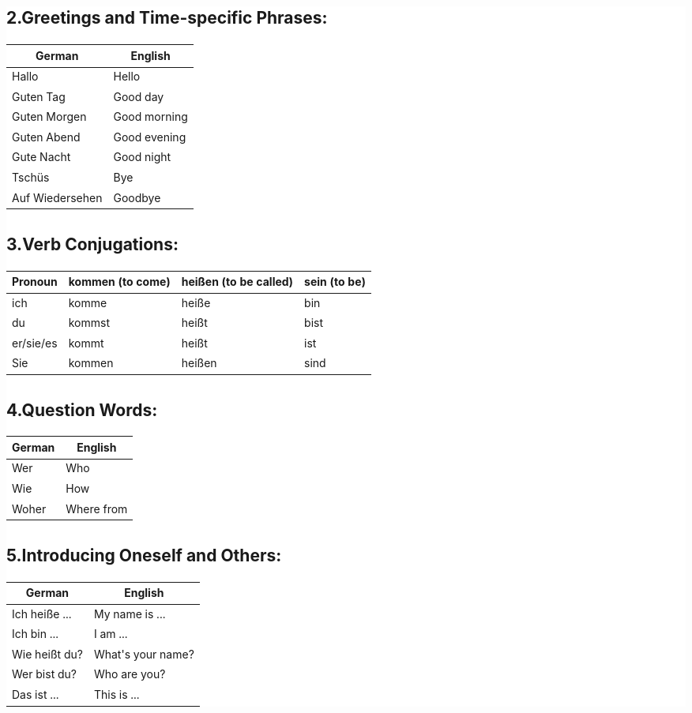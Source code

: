 ## 2.Greetings and Time-specific Phrases:

| German          | English      |
| --------------- | ------------ |
| Hallo           | Hello        |
| Guten Tag       | Good day     |
| Guten Morgen    | Good morning |
| Guten Abend     | Good evening |
| Gute Nacht      | Good night   |
| Tschüs          | Bye          |
| Auf Wiedersehen | Goodbye      |

## 

## 3.Verb Conjugations:

| Pronoun   | kommen (to come) | heißen (to be called) | sein (to be) |
| --------- | ---------------- | --------------------- | ------------ |
| ich       | komme            | heiße                 | bin          |
| du        | kommst           | heißt                 | bist         |
| er/sie/es | kommt            | heißt                 | ist          |
| Sie       | kommen           | heißen                | sind         |

## 4.Question Words:

| German | English    |
| ------ | ---------- |
| Wer    | Who        |
| Wie    | How        |
| Woher  | Where from |

## 5.Introducing Oneself and Others:

| German        | English           |
| ------------- | ----------------- |
| Ich heiße ... | My name is ...    |
| Ich bin ...   | I am ...          |
| Wie heißt du? | What's your name? |
| Wer bist du?  | Who are you?      |
| Das ist ...   | This is ...       |
